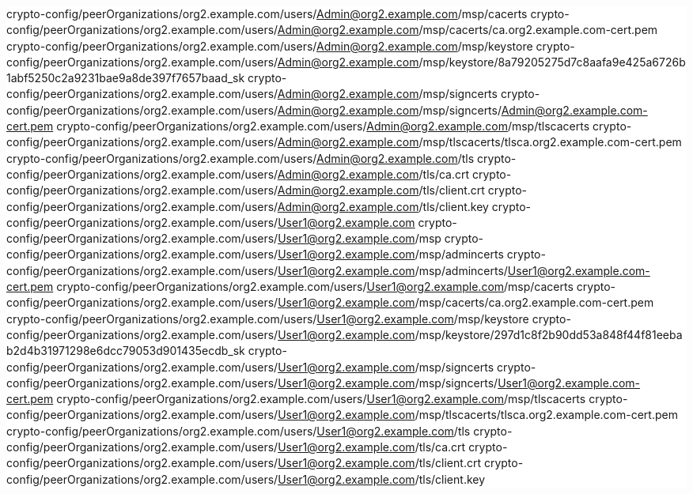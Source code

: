crypto-config/peerOrganizations/org2.example.com/users/Admin@org2.example.com/msp/cacerts
crypto-config/peerOrganizations/org2.example.com/users/Admin@org2.example.com/msp/cacerts/ca.org2.example.com-cert.pem
crypto-config/peerOrganizations/org2.example.com/users/Admin@org2.example.com/msp/keystore
crypto-config/peerOrganizations/org2.example.com/users/Admin@org2.example.com/msp/keystore/8a79205275d7c8aafa9e425a6726b1abf5250c2a9231bae9a8de397f7657baad_sk
crypto-config/peerOrganizations/org2.example.com/users/Admin@org2.example.com/msp/signcerts
crypto-config/peerOrganizations/org2.example.com/users/Admin@org2.example.com/msp/signcerts/Admin@org2.example.com-cert.pem
crypto-config/peerOrganizations/org2.example.com/users/Admin@org2.example.com/msp/tlscacerts
crypto-config/peerOrganizations/org2.example.com/users/Admin@org2.example.com/msp/tlscacerts/tlsca.org2.example.com-cert.pem
crypto-config/peerOrganizations/org2.example.com/users/Admin@org2.example.com/tls
crypto-config/peerOrganizations/org2.example.com/users/Admin@org2.example.com/tls/ca.crt
crypto-config/peerOrganizations/org2.example.com/users/Admin@org2.example.com/tls/client.crt
crypto-config/peerOrganizations/org2.example.com/users/Admin@org2.example.com/tls/client.key
crypto-config/peerOrganizations/org2.example.com/users/User1@org2.example.com
crypto-config/peerOrganizations/org2.example.com/users/User1@org2.example.com/msp
crypto-config/peerOrganizations/org2.example.com/users/User1@org2.example.com/msp/admincerts
crypto-config/peerOrganizations/org2.example.com/users/User1@org2.example.com/msp/admincerts/User1@org2.example.com-cert.pem
crypto-config/peerOrganizations/org2.example.com/users/User1@org2.example.com/msp/cacerts
crypto-config/peerOrganizations/org2.example.com/users/User1@org2.example.com/msp/cacerts/ca.org2.example.com-cert.pem
crypto-config/peerOrganizations/org2.example.com/users/User1@org2.example.com/msp/keystore
crypto-config/peerOrganizations/org2.example.com/users/User1@org2.example.com/msp/keystore/297d1c8f2b90dd53a848f44f81eebab2d4b31971298e6dcc79053d901435ecdb_sk
crypto-config/peerOrganizations/org2.example.com/users/User1@org2.example.com/msp/signcerts
crypto-config/peerOrganizations/org2.example.com/users/User1@org2.example.com/msp/signcerts/User1@org2.example.com-cert.pem
crypto-config/peerOrganizations/org2.example.com/users/User1@org2.example.com/msp/tlscacerts
crypto-config/peerOrganizations/org2.example.com/users/User1@org2.example.com/msp/tlscacerts/tlsca.org2.example.com-cert.pem
crypto-config/peerOrganizations/org2.example.com/users/User1@org2.example.com/tls
crypto-config/peerOrganizations/org2.example.com/users/User1@org2.example.com/tls/ca.crt
crypto-config/peerOrganizations/org2.example.com/users/User1@org2.example.com/tls/client.crt
crypto-config/peerOrganizations/org2.example.com/users/User1@org2.example.com/tls/client.key
</pre>
